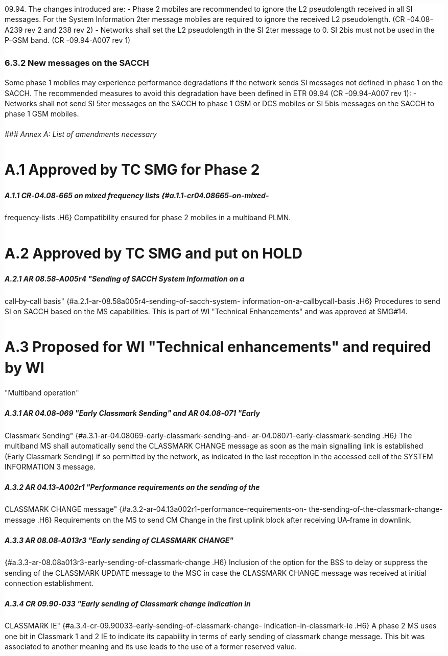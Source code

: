 09.94. The changes introduced are:
\- Phase 2 mobiles are recommended to ignore the L2 pseudolength received in
all SI messages. For the System Information 2ter message mobiles are required
to ignore the received L2 pseudolength. (CR -04.08-A239 rev 2 and 238 rev 2)
\- Networks shall set the L2 pseudolength in the SI 2ter message to 0. SI 2bis
must not be used in the P-GSM band. (CR -09.94-A007 rev 1)
### 6.3.2 New messages on the SACCH
Some phase 1 mobiles may experience performance degradations if the network
sends SI messages not defined in phase 1 on the SACCH. The recommended
measures to avoid this degradation have been defined in ETR 09.94 (CR
-09.94-A007 rev 1):
\- Networks shall not send SI 5ter messages on the SACCH to phase 1 GSM or DCS
mobiles or SI 5bis messages on the SACCH to phase 1 GSM mobiles.
###### ### Annex A: List of amendments necessary
# A.1 Approved by TC SMG for Phase 2
##### A.1.1 CR‑04.08‑665 on mixed frequency lists {#a.1.1-cr04.08665-on-mixed-
frequency-lists .H6}
Compatibility ensured for phase 2 mobiles in a multiband PLMN.
# A.2 Approved by TC SMG and put on HOLD
##### A.2.1 AR 08.58‑A005r4 \"Sending of SACCH System Information on a
call‑by‑call basis\" {#a.2.1-ar-08.58a005r4-sending-of-sacch-system-
information-on-a-callbycall-basis .H6}
Procedures to send SI on SACCH based on the MS capabilities. This is part of
WI \"Technical Enhancements\" and was approved at SMG#14.
# A.3 Proposed for WI \"Technical enhancements\" and required by WI
\"Multiband operation\"
##### A.3.1 AR 04.08‑069 \"Early Classmark Sending\" and AR 04.08‑071 \"Early
Classmark Sending\" {#a.3.1-ar-04.08069-early-classmark-sending-and-
ar-04.08071-early-classmark-sending .H6}
The multiband MS shall automatically send the CLASSMARK CHANGE message as soon
as the main signalling link is established (Early Classmark Sending) if so
permitted by the network, as indicated in the last reception in the accessed
cell of the SYSTEM INFORMATION 3 message.
##### A.3.2 AR 04.13‑A002r1 \"Performance requirements on the sending of the
CLASSMARK CHANGE message\" {#a.3.2-ar-04.13a002r1-performance-requirements-on-
the-sending-of-the-classmark-change-message .H6}
Requirements on the MS to send CM Change in the first uplink block after
receiving UA‑frame in downlink.
##### A.3.3 AR 08.08‑A013r3 \"Early sending of CLASSMARK CHANGE\"
{#a.3.3-ar-08.08a013r3-early-sending-of-classmark-change .H6}
Inclusion of the option for the BSS to delay or suppress the sending of the
CLASSMARK UPDATE message to the MSC in case the CLASSMARK CHANGE message was
received at initial connection establishment.
##### A.3.4 CR 09.90‑033 \"Early sending of Classmark change indication in
CLASSMARK IE\" {#a.3.4-cr-09.90033-early-sending-of-classmark-change-
indication-in-classmark-ie .H6}
A phase 2 MS uses one bit in Classmark 1 and 2 IE to indicate its capability
in terms of early sending of classmark change message. This bit was associated
to another meaning and its use leads to the use of a former reserved value.
